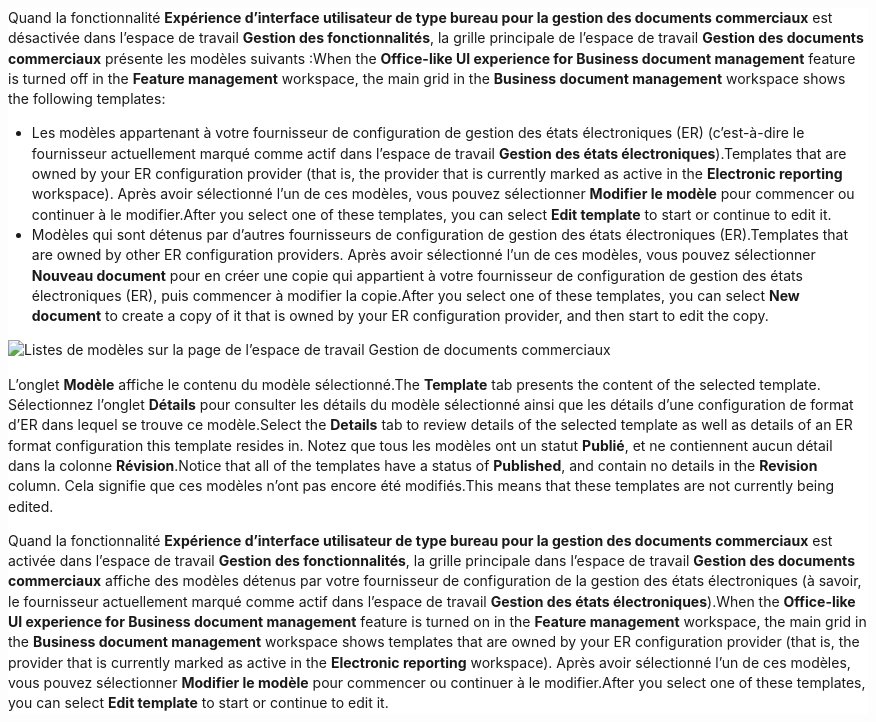 <span data-ttu-id="dfc42-277">Quand la fonctionnalité **Expérience d’interface utilisateur de type bureau pour la gestion des documents commerciaux** est désactivée dans l’espace de travail **Gestion des fonctionnalités**, la grille principale de l’espace de travail **Gestion des documents commerciaux** présente les modèles suivants :</span><span class="sxs-lookup"><span data-stu-id="dfc42-277">When the **Office-like UI experience for Business document management** feature is turned off in the **Feature management** workspace, the main grid in the **Business document management** workspace shows the following templates:</span></span>

- <span data-ttu-id="dfc42-278">Les modèles appartenant à votre fournisseur de configuration de gestion des états électroniques (ER) (c’est-à-dire le fournisseur actuellement marqué comme actif dans l’espace de travail **Gestion des états électroniques**).</span><span class="sxs-lookup"><span data-stu-id="dfc42-278">Templates that are owned by your ER configuration provider (that is, the provider that is currently marked as active in the **Electronic reporting** workspace).</span></span> <span data-ttu-id="dfc42-279">Après avoir sélectionné l’un de ces modèles, vous pouvez sélectionner **Modifier le modèle** pour commencer ou continuer à le modifier.</span><span class="sxs-lookup"><span data-stu-id="dfc42-279">After you select one of these templates, you can select **Edit template** to start or continue to edit it.</span></span>
- <span data-ttu-id="dfc42-280">Modèles qui sont détenus par d’autres fournisseurs de configuration de gestion des états électroniques (ER).</span><span class="sxs-lookup"><span data-stu-id="dfc42-280">Templates that are owned by other ER configuration providers.</span></span> <span data-ttu-id="dfc42-281">Après avoir sélectionné l’un de ces modèles, vous pouvez sélectionner **Nouveau document** pour en créer une copie qui appartient à votre fournisseur de configuration de gestion des états électroniques (ER), puis commencer à modifier la copie.</span><span class="sxs-lookup"><span data-stu-id="dfc42-281">After you select one of these templates, you can select **New document** to create a copy of it that is owned by your ER configuration provider, and then start to edit the copy.</span></span>

![Listes de modèles sur la page de l’espace de travail Gestion de documents commerciaux](./media/BDM-Overview-EditingTemplate1.png)

<span data-ttu-id="dfc42-283">L’onglet **Modèle** affiche le contenu du modèle sélectionné.</span><span class="sxs-lookup"><span data-stu-id="dfc42-283">The **Template** tab presents the content of the selected template.</span></span> <span data-ttu-id="dfc42-284">Sélectionnez l’onglet **Détails** pour consulter les détails du modèle sélectionné ainsi que les détails d’une configuration de format d’ER dans lequel se trouve ce modèle.</span><span class="sxs-lookup"><span data-stu-id="dfc42-284">Select the **Details** tab to review details of the selected template as well as details of an ER format configuration this template resides in.</span></span> <span data-ttu-id="dfc42-285">Notez que tous les modèles ont un statut **Publié**, et ne contiennent aucun détail dans la colonne **Révision**.</span><span class="sxs-lookup"><span data-stu-id="dfc42-285">Notice that all of the templates have a status of **Published**, and contain no details in the **Revision** column.</span></span> <span data-ttu-id="dfc42-286">Cela signifie que ces modèles n’ont pas encore été modifiés.</span><span class="sxs-lookup"><span data-stu-id="dfc42-286">This means that these templates are not currently being edited.</span></span>

<span data-ttu-id="dfc42-287">Quand la fonctionnalité **Expérience d’interface utilisateur de type bureau pour la gestion des documents commerciaux** est activée dans l’espace de travail **Gestion des fonctionnalités**, la grille principale dans l’espace de travail **Gestion des documents commerciaux** affiche des modèles détenus par votre fournisseur de configuration de la gestion des états électroniques (à savoir, le fournisseur actuellement marqué comme actif dans l’espace de travail **Gestion des états électroniques**).</span><span class="sxs-lookup"><span data-stu-id="dfc42-287">When the **Office-like UI experience for Business document management** feature is turned on in the **Feature management** workspace, the main grid in the **Business document management** workspace shows templates that are owned by your ER configuration provider (that is, the provider that is currently marked as active in the **Electronic reporting** workspace).</span></span> <span data-ttu-id="dfc42-288">Après avoir sélectionné l’un de ces modèles, vous pouvez sélectionner **Modifier le modèle** pour commencer ou continuer à le modifier.</span><span class="sxs-lookup"><span data-stu-id="dfc42-288">After you select one of these templates, you can select **Edit template** to start or continue to edit it.</span></span>
